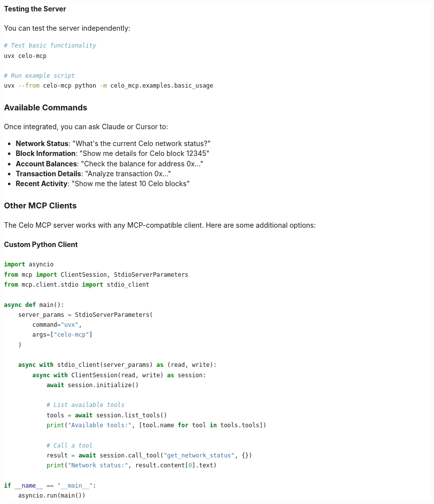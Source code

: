 #### Testing the Server

You can test the server independently:

```bash
# Test basic functionality
uvx celo-mcp

# Run example script
uvx --from celo-mcp python -m celo_mcp.examples.basic_usage
```

### Available Commands

Once integrated, you can ask Claude or Cursor to:

- **Network Status**: "What's the current Celo network status?"
- **Block Information**: "Show me details for Celo block 12345"
- **Account Balances**: "Check the balance for address 0x..."
- **Transaction Details**: "Analyze transaction 0x..."
- **Recent Activity**: "Show me the latest 10 Celo blocks"

### Other MCP Clients

The Celo MCP server works with any MCP-compatible client. Here are some additional options:

#### Custom Python Client

```python
import asyncio
from mcp import ClientSession, StdioServerParameters
from mcp.client.stdio import stdio_client

async def main():
    server_params = StdioServerParameters(
        command="uvx",
        args=["celo-mcp"]
    )

    async with stdio_client(server_params) as (read, write):
        async with ClientSession(read, write) as session:
            await session.initialize()

            # List available tools
            tools = await session.list_tools()
            print("Available tools:", [tool.name for tool in tools.tools])

            # Call a tool
            result = await session.call_tool("get_network_status", {})
            print("Network status:", result.content[0].text)

if __name__ == "__main__":
    asyncio.run(main())
```

